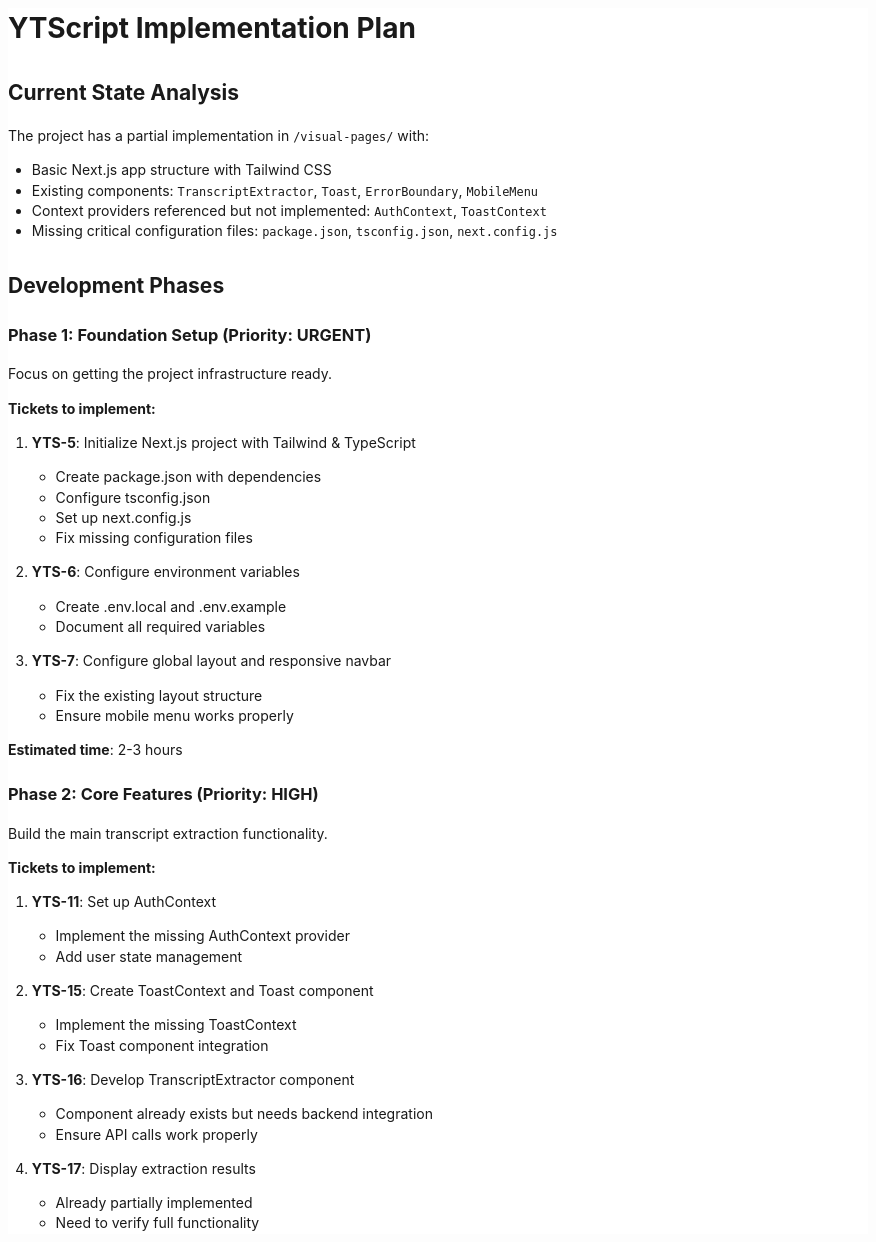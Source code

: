 # YTScript Implementation Plan

## Current State Analysis

The project has a partial implementation in `/visual-pages/` with:
- Basic Next.js app structure with Tailwind CSS
- Existing components: `TranscriptExtractor`, `Toast`, `ErrorBoundary`, `MobileMenu`
- Context providers referenced but not implemented: `AuthContext`, `ToastContext`
- Missing critical configuration files: `package.json`, `tsconfig.json`, `next.config.js`

## Development Phases

### **Phase 1: Foundation Setup (Priority: URGENT)**
Focus on getting the project infrastructure ready.

**Tickets to implement:**
1. **YTS-5**: Initialize Next.js project with Tailwind & TypeScript
   - Create package.json with dependencies
   - Configure tsconfig.json
   - Set up next.config.js
   - Fix missing configuration files

2. **YTS-6**: Configure environment variables
   - Create .env.local and .env.example
   - Document all required variables

3. **YTS-7**: Configure global layout and responsive navbar
   - Fix the existing layout structure
   - Ensure mobile menu works properly

**Estimated time**: 2-3 hours

### **Phase 2: Core Features (Priority: HIGH)**
Build the main transcript extraction functionality.

**Tickets to implement:**
1. **YTS-11**: Set up AuthContext
   - Implement the missing AuthContext provider
   - Add user state management

2. **YTS-15**: Create ToastContext and Toast component
   - Implement the missing ToastContext
   - Fix Toast component integration

3. **YTS-16**: Develop TranscriptExtractor component
   - Component already exists but needs backend integration
   - Ensure API calls work properly

4. **YTS-17**: Display extraction results
   - Already partially implemented
   - Need to verify full functionality
